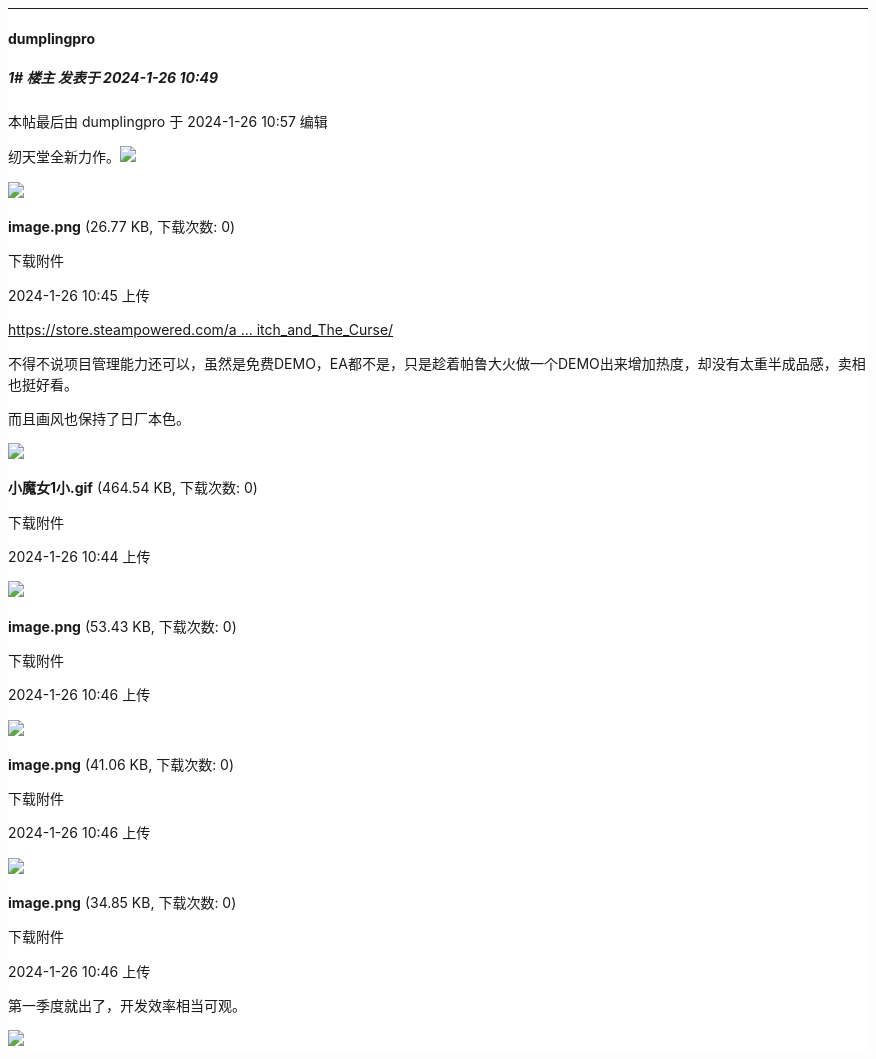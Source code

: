 
*****

####  dumplingpro  
##### 1#       楼主       发表于 2024-1-26 10:49

 本帖最后由 dumplingpro 于 2024-1-26 10:57 编辑 

纫天堂全新力作。<img src="https://static.saraba1st.com/image/smiley/face2017/066.png" referrerpolicy="no-referrer">

<img src="https://img.saraba1st.com/forum/202401/26/104539kuei77o7elfil5ii.png" referrerpolicy="no-referrer">

<strong>image.png</strong> (26.77 KB, 下载次数: 0)

下载附件

2024-1-26 10:45 上传

[https://store.steampowered.com/a ... itch_and_The_Curse/](https://store.steampowered.com/app/2395770/Never_Grave_The_Witch_and_The_Curse/)

不得不说项目管理能力还可以，虽然是免费DEMO，EA都不是，只是趁着帕鲁大火做一个DEMO出来增加热度，却没有太重半成品感，卖相也挺好看。

而且画风也保持了日厂本色。

<img src="https://img.saraba1st.com/forum/202401/26/104417sdnadrtduq5qw1ad.gif" referrerpolicy="no-referrer">

<strong>小魔女1小.gif</strong> (464.54 KB, 下载次数: 0)

下载附件

2024-1-26 10:44 上传

<img src="https://img.saraba1st.com/forum/202401/26/104604qe92myu90o12i0q5.png" referrerpolicy="no-referrer">

<strong>image.png</strong> (53.43 KB, 下载次数: 0)

下载附件

2024-1-26 10:46 上传

<img src="https://img.saraba1st.com/forum/202401/26/104616opwgesmoee97zcae.png" referrerpolicy="no-referrer">

<strong>image.png</strong> (41.06 KB, 下载次数: 0)

下载附件

2024-1-26 10:46 上传

<img src="https://img.saraba1st.com/forum/202401/26/104633l9nacctlptayntny.png" referrerpolicy="no-referrer">

<strong>image.png</strong> (34.85 KB, 下载次数: 0)

下载附件

2024-1-26 10:46 上传

第一季度就出了，开发效率相当可观。

<img src="https://img.saraba1st.com/forum/202401/26/105556hbfa0rgsbb5auujs.png" referrerpolicy="no-referrer">
